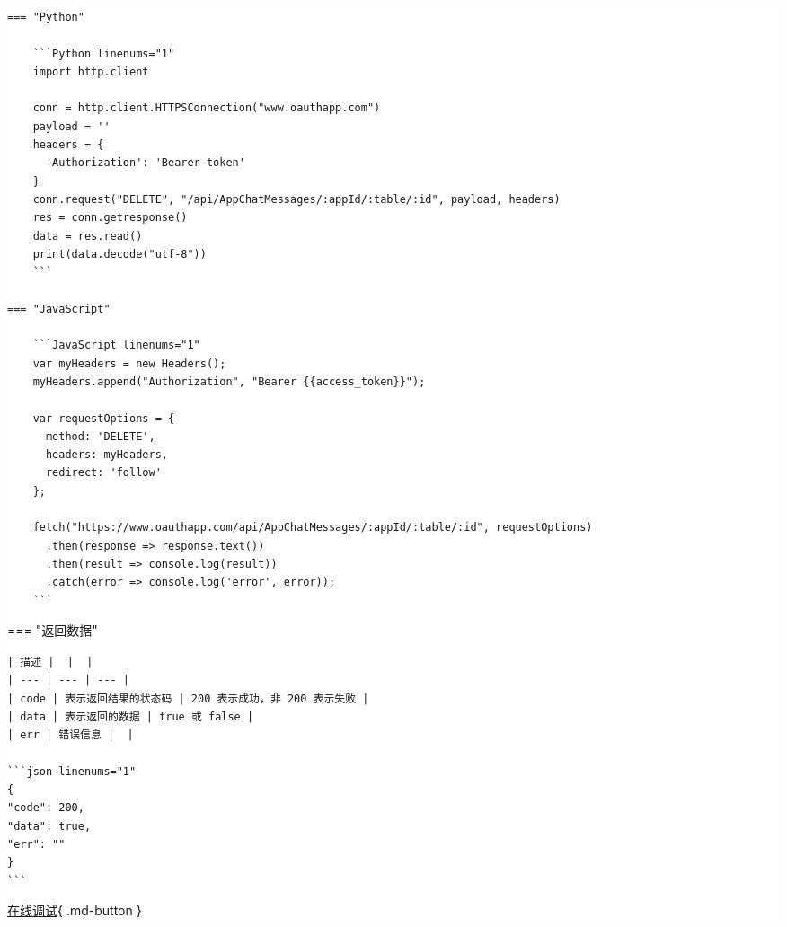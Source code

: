     === "Python"

        ```Python linenums="1"
        import http.client

        conn = http.client.HTTPSConnection("www.oauthapp.com")
        payload = ''
        headers = {
          'Authorization': 'Bearer token'
        }
        conn.request("DELETE", "/api/AppChatMessages/:appId/:table/:id", payload, headers)
        res = conn.getresponse()
        data = res.read()
        print(data.decode("utf-8"))
        ```

    === "JavaScript"

        ```JavaScript linenums="1"
        var myHeaders = new Headers();
        myHeaders.append("Authorization", "Bearer {{access_token}}");

        var requestOptions = {
          method: 'DELETE',
          headers: myHeaders,
          redirect: 'follow'
        };

        fetch("https://www.oauthapp.com/api/AppChatMessages/:appId/:table/:id", requestOptions)
          .then(response => response.text())
          .then(result => console.log(result))
          .catch(error => console.log('error', error));
        ```


=== "返回数据"

    | 描述 |  |  |
    | --- | --- | --- |
    | code | 表示返回结果的状态码 | 200 表示成功，非 200 表示失败 |
    | data | 表示返回的数据 | true 或 false |
    | err | 错误信息 |  |

    ```json linenums="1"
    {
    "code": 200,
    "data": true,
    "err": ""
    }
    ```


[在线调试](https://www.oauthapp.com/swagger/index.html#/AppChatMessages/AppChatMessageDelete){ .md-button }

